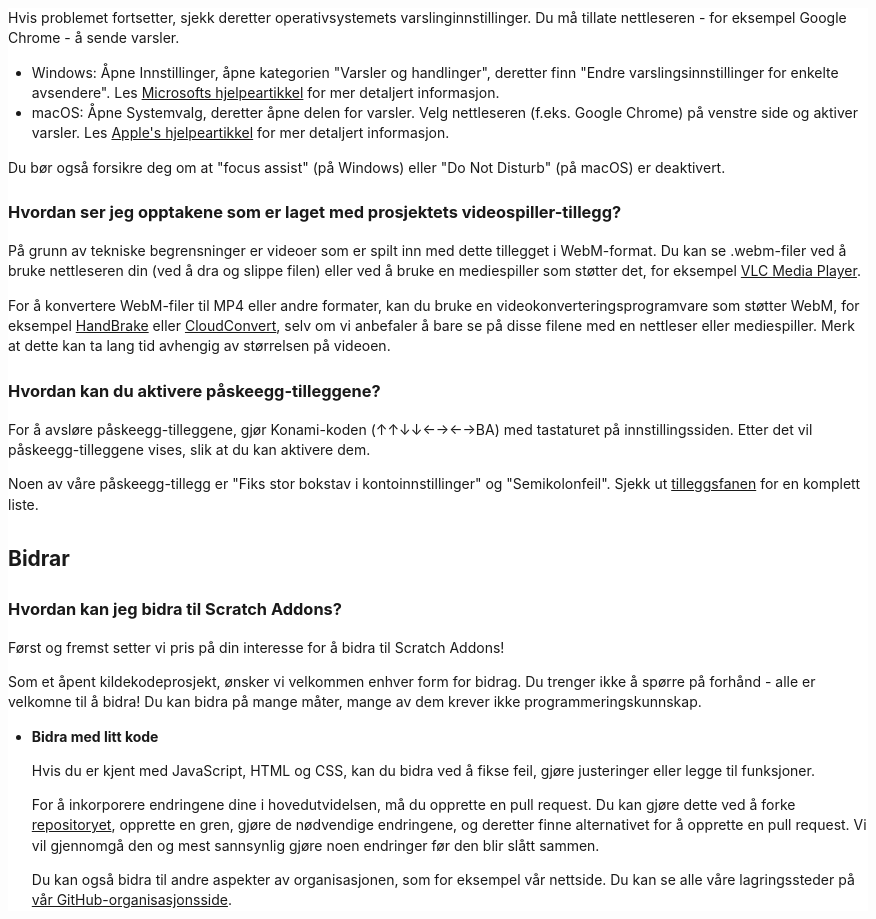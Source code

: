 Hvis problemet fortsetter, sjekk deretter operativsystemets varslinginnstillinger. Du må tillate nettleseren - for eksempel Google Chrome - å sende varsler.

- Windows: Åpne Innstillinger, åpne kategorien "Varsler og handlinger", deretter finn "Endre varslingsinnstillinger for enkelte avsendere". Les [Microsofts hjelpeartikkel](https://support.microsoft.com/nb-no/windows/endre-varslingsinnstillinger-i-windows-8942c744-6198-fe56-4639-34320cf9444e) for mer detaljert informasjon.
- macOS: Åpne Systemvalg, deretter åpne delen for varsler. Velg nettleseren (f.eks. Google Chrome) på venstre side og aktiver varsler. Les [Apple's hjelpeartikkel](https://support.apple.com/nb-no/HT204079) for mer detaljert informasjon.

Du bør også forsikre deg om at "focus assist" (på Windows) eller "Do Not Disturb" (på macOS) er deaktivert.

### Hvordan ser jeg opptakene som er laget med prosjektets videospiller-tillegg?

På grunn av tekniske begrensninger er videoer som er spilt inn med dette tillegget i WebM-format. Du kan se .webm-filer ved å bruke nettleseren din (ved å dra og slippe filen) eller ved å bruke en mediespiller som støtter det, for eksempel [VLC Media Player](https://www.videolan.org/).

For å konvertere WebM-filer til MP4 eller andre formater, kan du bruke en videokonverteringsprogramvare som støtter WebM, for eksempel [HandBrake](https://handbrake.fr/) eller [CloudConvert](https://cloudconvert.com/webm-to-mp4), selv om vi anbefaler å bare se på disse filene med en nettleser eller mediespiller. Merk at dette kan ta lang tid avhengig av størrelsen på videoen.

### Hvordan kan du aktivere påskeegg-tilleggene?

For å avsløre påskeegg-tilleggene, gjør Konami-koden (↑↑↓↓←→←→BA) med tastaturet på innstillingssiden. Etter det vil påskeegg-tilleggene vises, slik at du kan aktivere dem.

Noen av våre påskeegg-tillegg er "Fiks stor bokstav i kontoinnstillinger" og "Semikolonfeil". Sjekk ut [tilleggsfanen](/addons) for en komplett liste.

## Bidrar

### Hvordan kan jeg bidra til Scratch Addons?

Først og fremst setter vi pris på din interesse for å bidra til Scratch Addons!

Som et åpent kildekodeprosjekt, ønsker vi velkommen enhver form for bidrag. Du trenger ikke å spørre på forhånd - alle er velkomne til å bidra! Du kan bidra på mange måter, mange av dem krever ikke programmeringskunnskap.

- **Bidra med litt kode**

  Hvis du er kjent med JavaScript, HTML og CSS, kan du bidra ved å fikse feil, gjøre justeringer eller legge til funksjoner.

  For å inkorporere endringene dine i hovedutvidelsen, må du opprette en pull request. Du kan gjøre dette ved å forke [repositoryet](https://github.com/ScratchAddons/ScratchAddons/), opprette en gren, gjøre de nødvendige endringene, og deretter finne alternativet for å opprette en pull request. Vi vil gjennomgå den og mest sannsynlig gjøre noen endringer før den blir slått sammen.

  Du kan også bidra til andre aspekter av organisasjonen, som for eksempel vår nettside. Du kan se alle våre lagringssteder på [vår GitHub-organisasjonsside](https://github.com/ScratchAddons).
